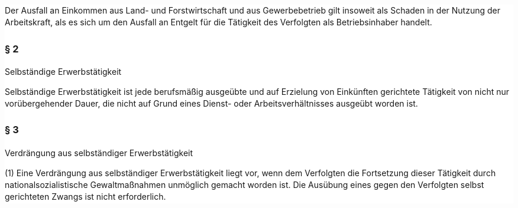 <div class="jnhtml">

<div>

<div class="jurAbsatz">

Der Ausfall an Einkommen aus Land- und Forstwirtschaft und aus
Gewerbebetrieb gilt insoweit als Schaden in der Nutzung der
Arbeitskraft, als es sich um den Ausfall an Entgelt für die Tätigkeit
des Verfolgten als Betriebsinhaber handelt.

</div>

</div>

</div>

</div>

<span id="BJNR001570955BJNE001900328.html"></span>

### § 2  
Selbständige Erwerbstätigkeit

<div>

<div class="jnhtml">

<div>

<div class="jurAbsatz">

Selbständige Erwerbstätigkeit ist jede berufsmäßig ausgeübte und auf
Erzielung von Einkünften gerichtete Tätigkeit von nicht nur
vorübergehender Dauer, die nicht auf Grund eines Dienst- oder
Arbeitsverhältnisses ausgeübt worden ist.

</div>

</div>

</div>

</div>

<span id="BJNR001570955BJNE002000328.html"></span>

### § 3  
Verdrängung aus selbständiger Erwerbstätigkeit

<div>

<div class="jnhtml">

<div>

<div class="jurAbsatz">

(1) Eine Verdrängung aus selbständiger Erwerbstätigkeit liegt vor, wenn
dem Verfolgten die Fortsetzung dieser Tätigkeit durch
nationalsozialistische Gewaltmaßnahmen unmöglich gemacht worden ist. Die
Ausübung eines gegen den Verfolgten selbst gerichteten Zwangs ist nicht
erforderlich.
